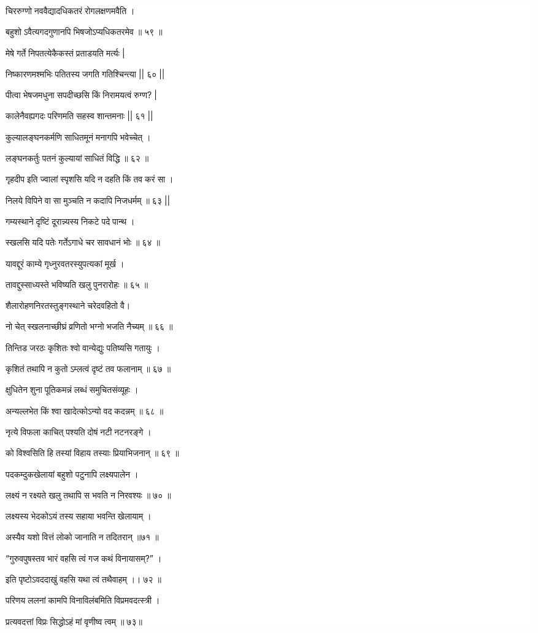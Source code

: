 चिररुग्णो नववैद्यादधिकतरं रोगलक्षणमवैति ।

बहुशो ऽवैत्यगदगुणानपि भिषजोऽप्यधिकतरमेव ॥ ५९ ॥ 	

 

मेषे गर्ते निपतत्येकैकस्तं प्रताडयति मर्त्यः |

निष्कारणमश्मभिः पतितस्य जगति गतिश्चिन्त्या || ६० ||

 

पीत्वा भेषजमधुना सपदीच्छसि किं निरामयत्वं रुग्ण? |

कालेनैवह्यगदः परिणमति सहस्व  शान्तमनाः || ६१ ||

 

कुल्यालङ्घनकर्मणि साधितमूनं मनागपि भवेच्चेत् ।

लङ्घनकर्तुः पतनं कुल्यायां साधितं विद्धि ॥ ६२ ॥

 

गृहदीप इति ज्वालां स्पृशसि यदि न दहति किं तव करं सा ।

निलये विपिने वा सा मुञ्चति न कदापि निजधर्मम् ॥ ६३ || 

गम्यस्थाने दृष्टिं दूरान्न्यस्य निकटे पदे पान्थ ।

स्खलसि यदि पतेः गर्तेऽगाधे  चर सावधानं भोः ॥ ६४ ॥

यावद्दूरं काम्ये गृध्नुरवतरस्युपत्यकां मूर्ख ।

तावद्दुस्साध्यस्ते भविष्यति खलु पुनरारोहः ॥ ६५ ॥

शैलारोहणनिरतस्तुङ्गस्थाने चरेदवहितो वै।

नो चेत् स्खलनाच्छीघ्रं व्रणितो भग्नो भजति नैच्यम् ॥ ६६ ॥

तिन्तिड जरठः कृशितः श्वो वान्येद्युः पतिष्यसि गतायुः ।

कृशितं तथापि न कुतो ऽम्लत्वं दृष्टं तव फलानाम् ॥ ६७ ॥

क्षुधितेन शुना पूतिकमन्नं लब्धं समुचितसंव्यूहः ।

अन्यल्लभेत किं श्वा खादेत्कोऽन्यो वद कदन्नम् ॥ ६८ ॥

नृत्ये विफला काचित् पश्यति दोषं नटी नटनरङ्गे ।

को विश्वसिति हि तस्यां विहाय तस्याः प्रियाभिजनान् ॥ ६९ ॥

पदकम्दुकखेलायां बहुशो पटुनापि लक्ष्यपालेन ।

लक्ष्यं न रक्ष्यते खलु तथापि स भवति न निरवश्यः ॥ ७० ॥

लक्ष्यस्य भेदकोऽयं तस्य सहाया भवन्ति खेलायाम् ।

अस्यैव यशो वित्तं लोको जानाति न तदितरान् ॥७१ ॥

“गुरुवपुषस्तव भारं वहसि त्वं गज कथं विनायासम्?” ।

इति पृष्टोऽवददाखुं वहसि यथा त्वं तथैवाहम् ।। ७२ ॥

परिणय ललनां कामपि विनाविलंबमिति विप्रमवदत्स्त्री ।

प्रत्यवदत्तां विप्रः सिद्धोऽहं मां वृणीष्व त्वम् ॥ ७३॥

